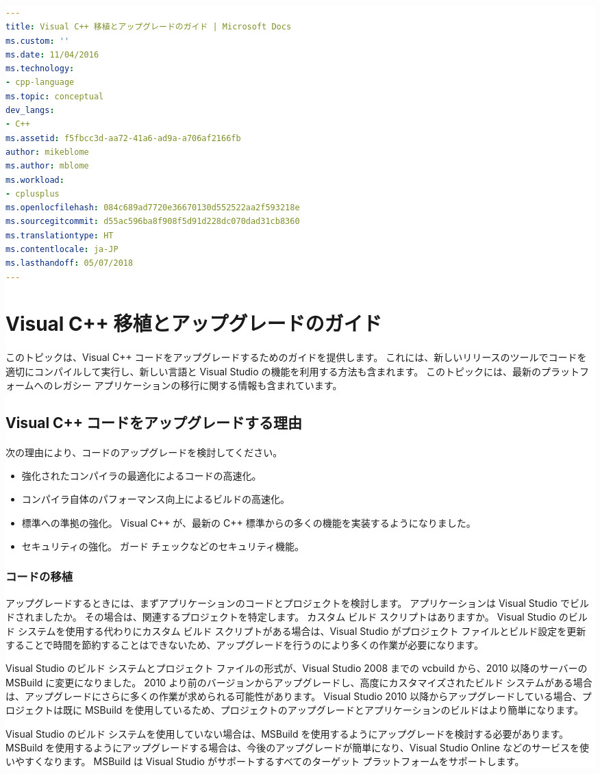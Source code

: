 ```yaml
---
title: Visual C++ 移植とアップグレードのガイド | Microsoft Docs
ms.custom: ''
ms.date: 11/04/2016
ms.technology:
- cpp-language
ms.topic: conceptual
dev_langs:
- C++
ms.assetid: f5fbcc3d-aa72-41a6-ad9a-a706af2166fb
author: mikeblome
ms.author: mblome
ms.workload:
- cplusplus
ms.openlocfilehash: 084c689ad7720e36670130d552522aa2f593218e
ms.sourcegitcommit: d55ac596ba8f908f5d91d228dc070dad31cb8360
ms.translationtype: HT
ms.contentlocale: ja-JP
ms.lasthandoff: 05/07/2018
---
```

# <a name="visual-c-porting-and-upgrading-guide"></a>Visual C++  移植とアップグレードのガイド
このトピックは、Visual C++ コードをアップグレードするためのガイドを提供します。 これには、新しいリリースのツールでコードを適切にコンパイルして実行し、新しい言語と Visual Studio の機能を利用する方法も含まれます。 このトピックには、最新のプラットフォームへのレガシー アプリケーションの移行に関する情報も含まれています。  
  
## <a name="reasons-to-upgrade-visual-c-code"></a>Visual C++ コードをアップグレードする理由  
 次の理由により、コードのアップグレードを検討してください。  
  
-   強化されたコンパイラの最適化によるコードの高速化。  
  
-   コンパイラ自体のパフォーマンス向上によるビルドの高速化。  
  
-   標準への準拠の強化。 Visual C++ が、最新の C++ 標準からの多くの機能を実装するようになりました。  
  
-   セキュリティの強化。 ガード チェックなどのセキュリティ機能。  
  
### <a name="porting-your-code"></a>コードの移植  
 アップグレードするときには、まずアプリケーションのコードとプロジェクトを検討します。 アプリケーションは Visual Studio でビルドされましたか。  その場合は、関連するプロジェクトを特定します。  カスタム ビルド スクリプトはありますか。  Visual Studio のビルド システムを使用する代わりにカスタム ビルド スクリプトがある場合は、Visual Studio がプロジェクト ファイルとビルド設定を更新することで時間を節約することはできないため、アップグレードを行うのにより多くの作業が必要になります。  
  
 Visual Studio のビルド システムとプロジェクト ファイルの形式が、Visual Studio 2008 までの vcbuild から、2010 以降のサーバーの MSBuild に変更になりました。 2010 より前のバージョンからアップグレードし、高度にカスタマイズされたビルド システムがある場合は、アップグレードにさらに多くの作業が求められる可能性があります。  Visual Studio 2010 以降からアップグレードしている場合、プロジェクトは既に MSBuild を使用しているため、プロジェクトのアップグレードとアプリケーションのビルドはより簡単になります。  
  
 Visual Studio のビルド システムを使用していない場合は、MSBuild を使用するようにアップグレードを検討する必要があります。 MSBuild を使用するようにアップグレードする場合は、今後のアップグレードが簡単になり、Visual Studio Online などのサービスを使いやすくなります。 MSBuild は Visual Studio がサポートするすべてのターゲット プラットフォームをサポートします。  
  